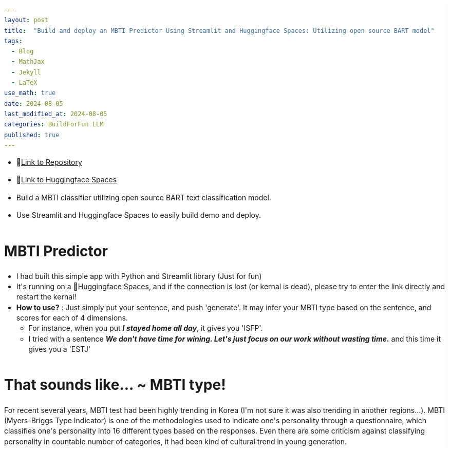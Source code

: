 ```yaml
---
layout: post
title:  "Build and deploy an MBTI Predictor Using Streamlit and Huggingface Spaces: Utilizing open source BART model"
tags:
  - Blog
  - MathJax
  - Jekyll
  - LaTeX
use_math: true
date: 2024-08-05
last_modified_at: 2024-08-05
categories: BuildForFun LLM
published: true
---
```


* 🔗[Link to Repository](https://github.com/ethHong/mbti_translator_demo)
* 🔗[Link to Huggingface Spaces](Sukhyun/MBTI_translator)

* Build a MBTI classifier utilizing open source BART text classification model. 
* Use Streamlit and Huggingface Spaces to easily build demo and deploy.

# MBTI Predictor

* I had built this simple app with Python and Streamlit library (Just for fun)
*  It's running on a 🔗[Huggingface Spaces](Sukhyun/MBTI_translator), and if the connection is lost (or kernal is dead), please try to enter the link directly and restart the kernal!
* **How to use?** : Just simply put your sentence, and push 'generate'. It may infer your MBTI type based on the sentence, and scores for each of 4 dimensions. 
  * For instance, when you put ***I stayed home all day***, it gives you 'ISFP'. 
  * I tried with a sentence ***We don't have time for wining. Let's just focus on our work without wasting time.*** and this time it gives you a 'ESTJ'

<p align="middle">
<iframe
	src="https://sukhyun-mbti-translator.hf.space"
	frameborder="0"
	width="600"
  height = "800"
></iframe>
</p>


# That sounds like... ~ MBTI type!

For recent several years, MBTI test had been highly trending in Korea (I'm not sure it was also trending in another regions...). MBTI (Myers-Briggs Type Indicator) is one of the methodologies used to indicate one's personality through a questionnaire, which classifies one's personality into 16 different types based on the responses. Even there are some criticism against classifying personality in countable number of categories, it had been kind of cultural trend in young generation.
